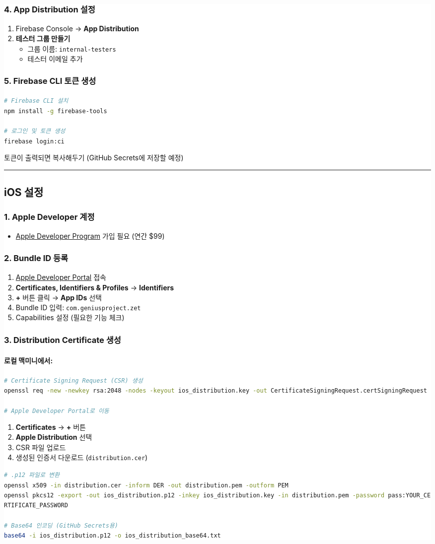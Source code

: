 ### 4. App Distribution 설정

1. Firebase Console → **App Distribution**
2. **테스터 그룹 만들기**
   - 그룹 이름: `internal-testers`
   - 테스터 이메일 추가

### 5. Firebase CLI 토큰 생성

```bash
# Firebase CLI 설치
npm install -g firebase-tools

# 로그인 및 토큰 생성
firebase login:ci
```

토큰이 출력되면 복사해두기 (GitHub Secrets에 저장할 예정)

---

## iOS 설정

### 1. Apple Developer 계정

- [Apple Developer Program](https://developer.apple.com/programs/) 가입 필요 (연간 $99)

### 2. Bundle ID 등록

1. [Apple Developer Portal](https://developer.apple.com/account/) 접속
2. **Certificates, Identifiers & Profiles** → **Identifiers**
3. **+** 버튼 클릭 → **App IDs** 선택
4. Bundle ID 입력: `com.geniusproject.zet`
5. Capabilities 설정 (필요한 기능 체크)

### 3. Distribution Certificate 생성

#### 로컬 맥미니에서:

```bash
# Certificate Signing Request (CSR) 생성
openssl req -new -newkey rsa:2048 -nodes -keyout ios_distribution.key -out CertificateSigningRequest.certSigningRequest

# Apple Developer Portal로 이동
```

1. **Certificates** → **+** 버튼
2. **Apple Distribution** 선택
3. CSR 파일 업로드
4. 생성된 인증서 다운로드 (`distribution.cer`)

```bash
# .p12 파일로 변환
openssl x509 -in distribution.cer -inform DER -out distribution.pem -outform PEM
openssl pkcs12 -export -out ios_distribution.p12 -inkey ios_distribution.key -in distribution.pem -password pass:YOUR_CERTIFICATE_PASSWORD

# Base64 인코딩 (GitHub Secrets용)
base64 -i ios_distribution.p12 -o ios_distribution_base64.txt
```
